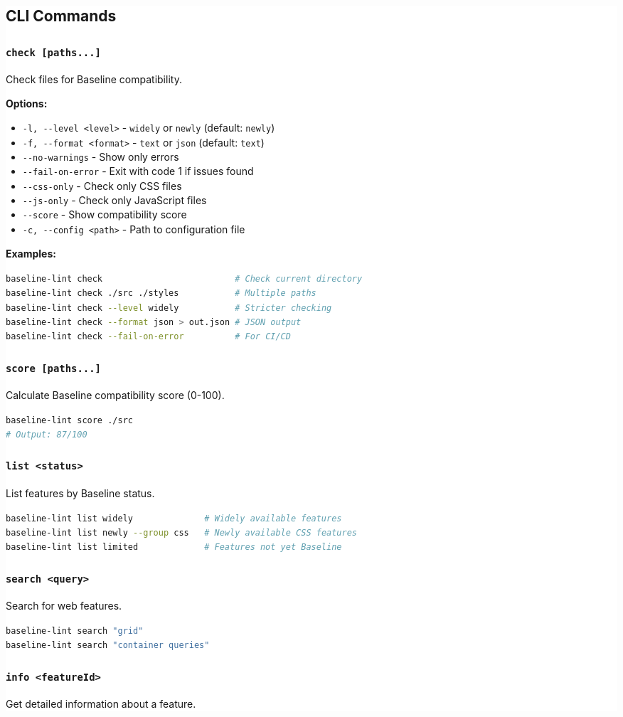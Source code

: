 
## CLI Commands

### `check [paths...]`
Check files for Baseline compatibility.

**Options:**
- `-l, --level <level>` - `widely` or `newly` (default: `newly`)
- `-f, --format <format>` - `text` or `json` (default: `text`)
- `--no-warnings` - Show only errors
- `--fail-on-error` - Exit with code 1 if issues found
- `--css-only` - Check only CSS files
- `--js-only` - Check only JavaScript files
- `--score` - Show compatibility score
- `-c, --config <path>` - Path to configuration file

**Examples:**
```bash
baseline-lint check                          # Check current directory
baseline-lint check ./src ./styles           # Multiple paths
baseline-lint check --level widely           # Stricter checking
baseline-lint check --format json > out.json # JSON output
baseline-lint check --fail-on-error          # For CI/CD
```

### `score [paths...]`
Calculate Baseline compatibility score (0-100).

```bash
baseline-lint score ./src
# Output: 87/100
```

### `list <status>`
List features by Baseline status.

```bash
baseline-lint list widely              # Widely available features
baseline-lint list newly --group css   # Newly available CSS features
baseline-lint list limited             # Features not yet Baseline
```

### `search <query>`
Search for web features.

```bash
baseline-lint search "grid"
baseline-lint search "container queries"
```

### `info <featureId>`
Get detailed information about a feature.
